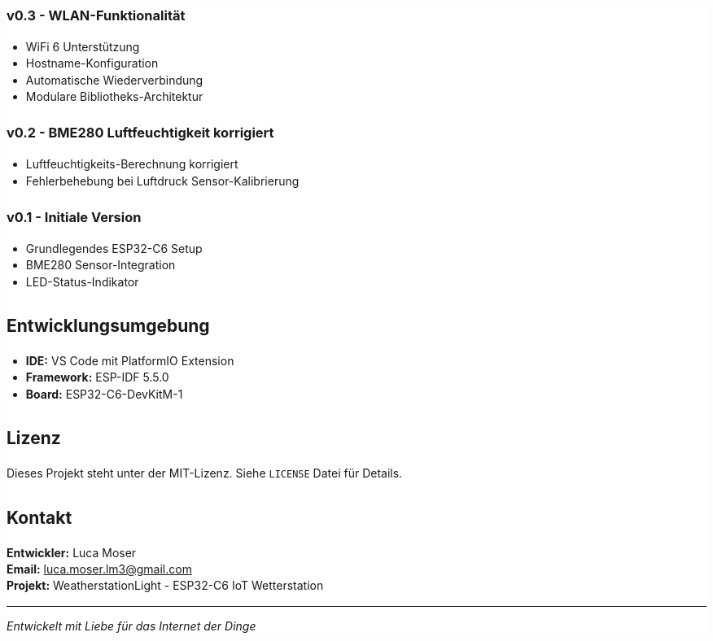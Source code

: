 ### v0.3 - WLAN-Funktionalität

- WiFi 6 Unterstützung
- Hostname-Konfiguration
- Automatische Wiederverbindung
- Modulare Bibliotheks-Architektur

### v0.2 - BME280 Luftfeuchtigkeit korrigiert

- Luftfeuchtigkeits-Berechnung korrigiert
- Fehlerbehebung bei Luftdruck Sensor-Kalibrierung

### v0.1 - Initiale Version

- Grundlegendes ESP32-C6 Setup
- BME280 Sensor-Integration
- LED-Status-Indikator

## Entwicklungsumgebung

- **IDE:** VS Code mit PlatformIO Extension
- **Framework:** ESP-IDF 5.5.0
- **Board:** ESP32-C6-DevKitM-1

## Lizenz

Dieses Projekt steht unter der MIT-Lizenz. Siehe `LICENSE` Datei für Details.

## Kontakt

**Entwickler:** Luca Moser  
**Email:** luca.moser.lm3@gmail.com  
**Projekt:** WeatherstationLight - ESP32-C6 IoT Wetterstation

---

_Entwickelt mit Liebe für das Internet der Dinge_
